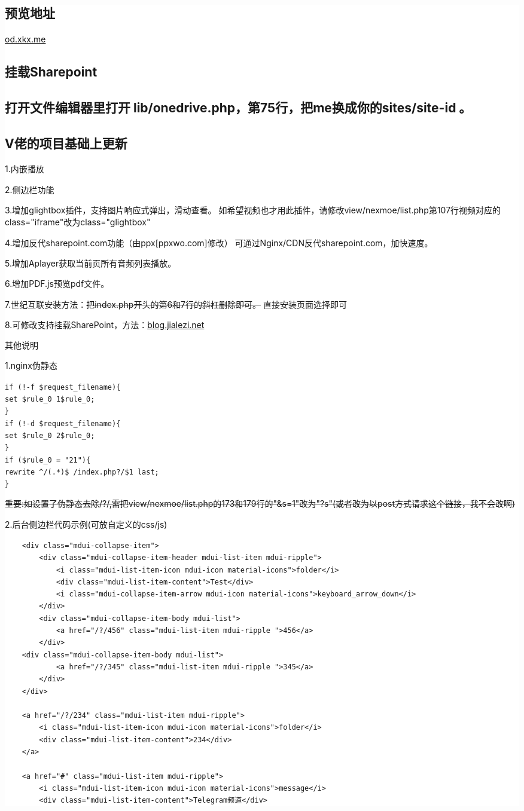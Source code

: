 ## 预览地址  
[od.xkx.me](https://od.xkx.me/)

## 挂载Sharepoint 
## 打开文件编辑器里打开 lib/onedrive.php，第75行，把me换成你的sites/site-id 。

## V佬的项目基础上更新

1.内嵌播放

2.侧边栏功能

3.增加glightbox插件，支持图片响应式弹出，滑动查看。
如希望视频也才用此插件，请修改view/nexmoe/list.php第107行视频对应的class="iframe"改为class="glightbox"

4.增加反代sharepoint.com功能（由ppx[ppxwo.com]修改）
可通过Nginx/CDN反代sharepoint.com，加快速度。

5.增加Aplayer获取当前页所有音频列表播放。

6.增加PDF.js预览pdf文件。

7.世纪互联安装方法：~~把index.php开头的第6和7行的斜杠删除即可。~~ 直接安装页面选择即可

8.可修改支持挂载SharePoint，方法：[blog.jialezi.net](http://blog.jialezi.net/?post=157)

其他说明

1.nginx伪静态
```
if (!-f $request_filename){
set $rule_0 1$rule_0;
}
if (!-d $request_filename){
set $rule_0 2$rule_0;
}
if ($rule_0 = "21"){
rewrite ^/(.*)$ /index.php?/$1 last;
}
```
~~重要:如设置了伪静态去除/?/,需把view/nexmoe/list.php的173和179行的"&s=1"改为"?s"(或者改为以post方式请求这个链接，我不会改啊)~~
               
2.后台侧边栏代码示例(可放自定义的css/js)
```
    <div class="mdui-collapse-item">
        <div class="mdui-collapse-item-header mdui-list-item mdui-ripple">
            <i class="mdui-list-item-icon mdui-icon material-icons">folder</i>
            <div class="mdui-list-item-content">Test</div>
            <i class="mdui-collapse-item-arrow mdui-icon material-icons">keyboard_arrow_down</i>
        </div>
        <div class="mdui-collapse-item-body mdui-list">
            <a href="/?/456" class="mdui-list-item mdui-ripple ">456</a>
        </div>
	<div class="mdui-collapse-item-body mdui-list">
            <a href="/?/345" class="mdui-list-item mdui-ripple ">345</a>
        </div>      
    </div>

    <a href="/?/234" class="mdui-list-item mdui-ripple">
        <i class="mdui-list-item-icon mdui-icon material-icons">folder</i>
        <div class="mdui-list-item-content">234</div>
    </a>
    
    <a href="#" class="mdui-list-item mdui-ripple">
        <i class="mdui-list-item-icon mdui-icon material-icons">message</i>
        <div class="mdui-list-item-content">Telegram频道</div>
```
